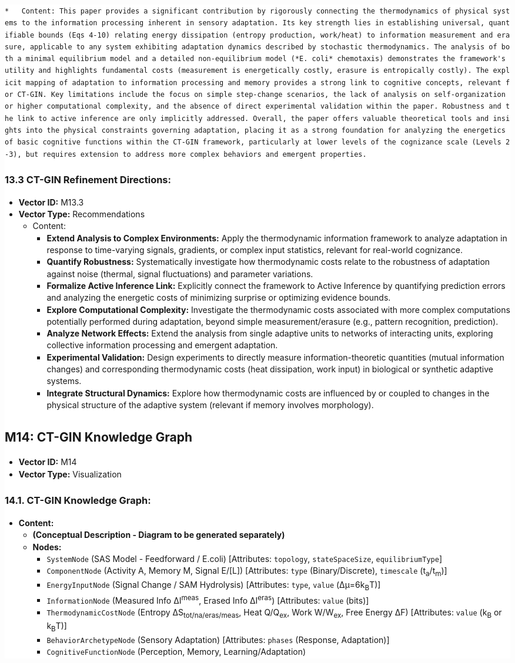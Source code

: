     *   Content: This paper provides a significant contribution by rigorously connecting the thermodynamics of physical systems to the information processing inherent in sensory adaptation. Its key strength lies in establishing universal, quantifiable bounds (Eqs 4-10) relating energy dissipation (entropy production, work/heat) to information measurement and erasure, applicable to any system exhibiting adaptation dynamics described by stochastic thermodynamics. The analysis of both a minimal equilibrium model and a detailed non-equilibrium model (*E. coli* chemotaxis) demonstrates the framework's utility and highlights fundamental costs (measurement is energetically costly, erasure is entropically costly). The explicit mapping of adaptation to information processing and memory provides a strong link to cognitive concepts, relevant for CT-GIN. Key limitations include the focus on simple step-change scenarios, the lack of analysis on self-organization or higher computational complexity, and the absence of direct experimental validation within the paper. Robustness and the link to active inference are only implicitly addressed. Overall, the paper offers valuable theoretical tools and insights into the physical constraints governing adaptation, placing it as a strong foundation for analyzing the energetics of basic cognitive functions within the CT-GIN framework, particularly at lower levels of the cognizance scale (Levels 2-3), but requires extension to address more complex behaviors and emergent properties.

### **13.3 CT-GIN Refinement Directions:**

*   **Vector ID:** M13.3
*   **Vector Type:** Recommendations
    *   Content:
        *   **Extend Analysis to Complex Environments:** Apply the thermodynamic information framework to analyze adaptation in response to time-varying signals, gradients, or complex input statistics, relevant for real-world cognizance.
        *   **Quantify Robustness:** Systematically investigate how thermodynamic costs relate to the robustness of adaptation against noise (thermal, signal fluctuations) and parameter variations.
        *   **Formalize Active Inference Link:** Explicitly connect the framework to Active Inference by quantifying prediction errors and analyzing the energetic costs of minimizing surprise or optimizing evidence bounds.
        *   **Explore Computational Complexity:** Investigate the thermodynamic costs associated with more complex computations potentially performed during adaptation, beyond simple measurement/erasure (e.g., pattern recognition, prediction).
        *   **Analyze Network Effects:** Extend the analysis from single adaptive units to networks of interacting units, exploring collective information processing and emergent adaptation.
        *   **Experimental Validation:** Design experiments to directly measure information-theoretic quantities (mutual information changes) and corresponding thermodynamic costs (heat dissipation, work input) in biological or synthetic adaptive systems.
        *   **Integrate Structural Dynamics:** Explore how thermodynamic costs are influenced by or coupled to changes in the physical structure of the adaptive system (relevant if memory involves morphology).

## M14: CT-GIN Knowledge Graph

*   **Vector ID:** M14
*   **Vector Type:** Visualization

### **14.1. CT-GIN Knowledge Graph:**
* **Content:**
    *   **(Conceptual Description - Diagram to be generated separately)**
    *   **Nodes:**
        *   `SystemNode` (SAS Model - Feedforward / E.coli) [Attributes: `topology`, `stateSpaceSize`, `equilibriumType`]
        *   `ComponentNode` (Activity A, Memory M, Signal E/[L]) [Attributes: `type` (Binary/Discrete), `timescale` (t<sub>a</sub>/t<sub>m</sub>)]
        *   `EnergyInputNode` (Signal Change / SAM Hydrolysis) [Attributes: `type`, `value` (Δμ=6k<sub>B</sub>T)]
        *   `InformationNode` (Measured Info ΔI<sup>meas</sup>, Erased Info ΔI<sup>eras</sup>) [Attributes: `value` (bits)]
        *   `ThermodynamicCostNode` (Entropy ΔS<sub>tot/na/eras/meas</sub>, Heat Q/Q<sub>ex</sub>, Work W/W<sub>ex</sub>, Free Energy ΔF) [Attributes: `value` (k<sub>B</sub> or k<sub>B</sub>T)]
        *   `BehaviorArchetypeNode` (Sensory Adaptation) [Attributes: `phases` (Response, Adaptation)]
        *   `CognitiveFunctionNode` (Perception, Memory, Learning/Adaptation)
